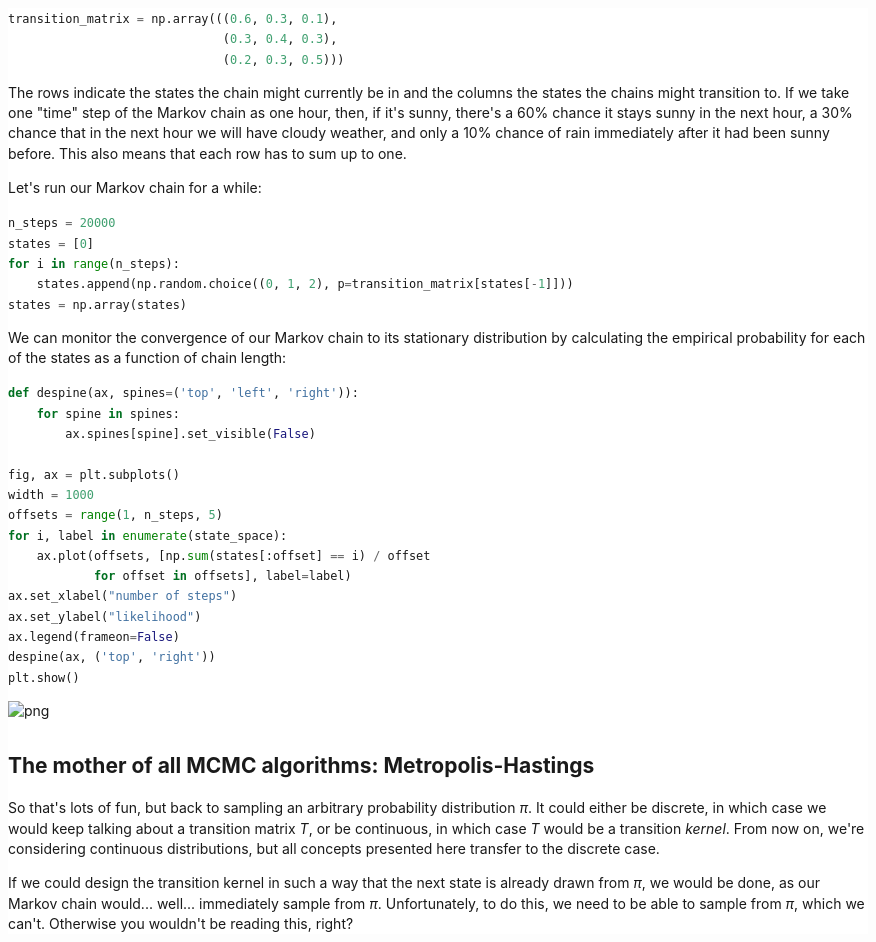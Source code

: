 ```python
transition_matrix = np.array(((0.6, 0.3, 0.1),
                              (0.3, 0.4, 0.3),
                              (0.2, 0.3, 0.5)))
```

The rows indicate the states the chain might currently be in and the columns the states the chains might transition to.
If we take one "time" step of the Markov chain as one hour, then, if it's sunny, there's a 60% chance it stays sunny in the next hour, a 30% chance that in the next hour we will have cloudy weather, and only a 10% chance of rain immediately after it had been sunny before.
This also means that each row has to sum up to one.

Let's run our Markov chain for a while:

```python
n_steps = 20000
states = [0]
for i in range(n_steps):
    states.append(np.random.choice((0, 1, 2), p=transition_matrix[states[-1]]))
states = np.array(states)
```

We can monitor the convergence of our Markov chain to its stationary distribution by calculating the empirical probability for each of the states as a function of chain length:

```python
def despine(ax, spines=('top', 'left', 'right')):
    for spine in spines:
        ax.spines[spine].set_visible(False)

fig, ax = plt.subplots()
width = 1000
offsets = range(1, n_steps, 5)
for i, label in enumerate(state_space):
    ax.plot(offsets, [np.sum(states[:offset] == i) / offset
            for offset in offsets], label=label)
ax.set_xlabel("number of steps")
ax.set_ylabel("likelihood")
ax.legend(frameon=False)
despine(ax, ('top', 'right'))
plt.show()
```

![png](./mcmc-intro1-weatherchain.png)

## The mother of all MCMC algorithms: Metropolis-Hastings

So that's lots of fun, but back to sampling an arbitrary probability distribution $\pi$.
It could either be discrete, in which case we would keep talking about a transition matrix $T$, or be continuous, in which case $T$ would be a transition _kernel_.
From now on, we're considering continuous distributions, but all concepts presented here transfer to the discrete case.

If we could design the transition kernel in such a way that the next state is already drawn from $\pi$, we would be done, as our Markov chain would... well... immediately sample from $\pi$.
Unfortunately, to do this, we need to be able to sample from $\pi$, which we can't.
Otherwise you wouldn't be reading this, right?

